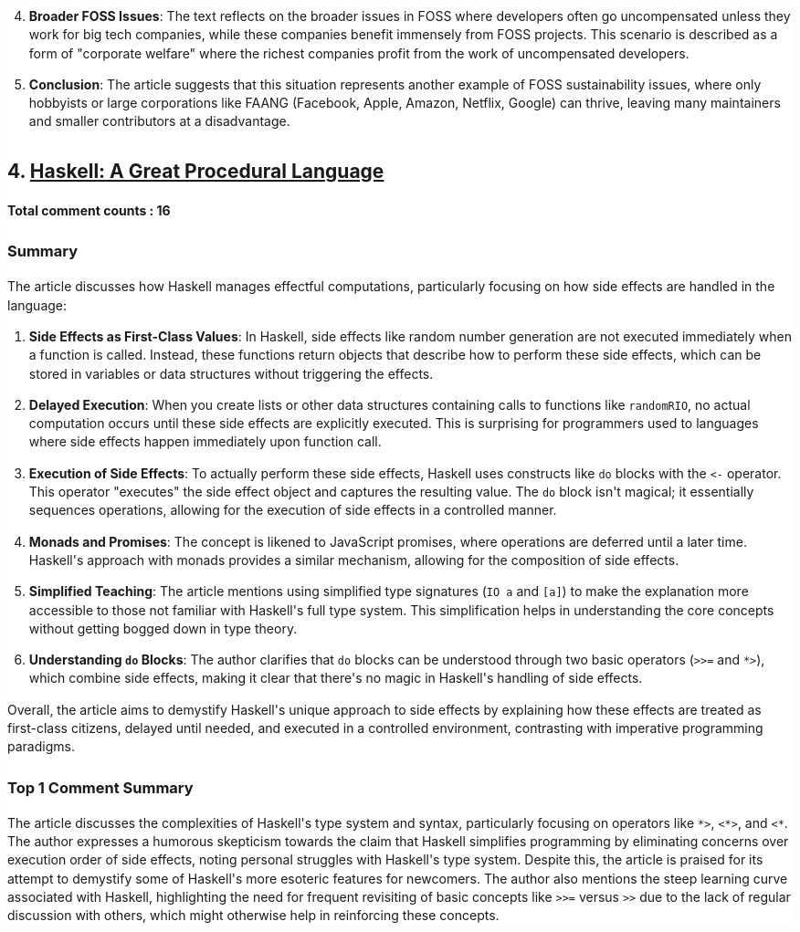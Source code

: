 4. **Broader FOSS Issues**: The text reflects on the broader issues in FOSS where developers often go uncompensated unless they work for big tech companies, while these companies benefit immensely from FOSS projects. This scenario is described as a form of "corporate welfare" where the richest companies profit from the work of uncompensated developers.

5. **Conclusion**: The article suggests that this situation represents another example of FOSS sustainability issues, where only hobbyists or large corporations like FAANG (Facebook, Apple, Amazon, Netflix, Google) can thrive, leaving many maintainers and smaller contributors at a disadvantage.

## 4. [Haskell: A Great Procedural Language](https://news.ycombinator.com/item?id=42754098)

**Total comment counts : 16**

### Summary

 The article discusses how Haskell manages effectful computations, particularly focusing on how side effects are handled in the language:

1. **Side Effects as First-Class Values**: In Haskell, side effects like random number generation are not executed immediately when a function is called. Instead, these functions return objects that describe how to perform these side effects, which can be stored in variables or data structures without triggering the effects.

2. **Delayed Execution**: When you create lists or other data structures containing calls to functions like `randomRIO`, no actual computation occurs until these side effects are explicitly executed. This is surprising for programmers used to languages where side effects happen immediately upon function call.

3. **Execution of Side Effects**: To actually perform these side effects, Haskell uses constructs like `do` blocks with the `<-` operator. This operator "executes" the side effect object and captures the resulting value. The `do` block isn't magical; it essentially sequences operations, allowing for the execution of side effects in a controlled manner.

4. **Monads and Promises**: The concept is likened to JavaScript promises, where operations are deferred until a later time. Haskell's approach with monads provides a similar mechanism, allowing for the composition of side effects.

5. **Simplified Teaching**: The article mentions using simplified type signatures (`IO a` and `[a]`) to make the explanation more accessible to those not familiar with Haskell's full type system. This simplification helps in understanding the core concepts without getting bogged down in type theory.

6. **Understanding `do` Blocks**: The author clarifies that `do` blocks can be understood through two basic operators (`>>=` and `*>`), which combine side effects, making it clear that there's no magic in Haskell's handling of side effects.

Overall, the article aims to demystify Haskell's unique approach to side effects by explaining how these effects are treated as first-class citizens, delayed until needed, and executed in a controlled environment, contrasting with imperative programming paradigms.

### Top 1 Comment Summary

 The article discusses the complexities of Haskell's type system and syntax, particularly focusing on operators like `*>`, `<*>`, and `<*`. The author expresses a humorous skepticism towards the claim that Haskell simplifies programming by eliminating concerns over execution order of side effects, noting personal struggles with Haskell's type system. Despite this, the article is praised for its attempt to demystify some of Haskell's more esoteric features for newcomers. The author also mentions the steep learning curve associated with Haskell, highlighting the need for frequent revisiting of basic concepts like `>>=` versus `>>` due to the lack of regular discussion with others, which might otherwise help in reinforcing these concepts.
